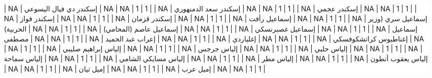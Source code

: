 | NA                    | إسكندر دي فيال اليسوعي                                | NA           | NA           |             1 |             1 |
| NA                    | إسكندر سعد الدمنهوري                                  | NA           | NA           |             1 |             1 |
| NA                    | إسكندر عجمي                                           | NA           | NA           |             1 |             1 |
| NA                    | إسكندر فواز                                           | NA           | NA           |             1 |             1 |
| NA                    | إسكندر قزمان                                          | NA           | NA           |             1 |             1 |
| NA                    | إسماعيل رأفت                                          | NA           | NA           |             1 |             1 |
| NA                    | إسماعيل سري (وزير الحربية)                            | NA           | NA           |             1 |             1 |
| NA                    | إسماعيل عاصم (المحامي)                                | NA           | NA           |             1 |             1 |
| NA                    | إسماعيل غصبرنسكي                                      | NA           | NA           |             1 |             1 |
| NA                    | إسماعيل مصطفى                                         | NA           | NA           |             1 |             1 |
| NA                    | إعراب عبد الحميد                                      | NA           | NA           |             1 |             1 |
| NA                    | إغلياردي                                              | NA           | NA           |             1 |             1 |
| NA                    | إغناطيوس كراتشكوفسكي                                  | NA           | NA           |             1 |             1 |
| NA                    | إلياس إبراهيم صليبي                                   | NA           | NA           |             1 |             1 |
| NA                    | إلياس جرجس                                            | NA           | NA           |             1 |             1 |
| NA                    | إلياس حلبي                                            | NA           | NA           |             1 |             1 |
| NA                    | إلياس سماحة                                           | NA           | NA           |             1 |             1 |
| NA                    | إلياس مسايكي الشامي                                   | NA           | NA           |             1 |             1 |
| NA                    | إلياس مطر                                             | NA           | NA           |             1 |             1 |
| NA                    | إلياس يعقوب أنطون                                     | NA           | NA           |             1 |             1 |
| NA                    | إميل تيان                                             | NA           | NA           |             1 |             1 |
| NA                    | إميل عرب                                              | NA           | NA           |             1 |             1 |
